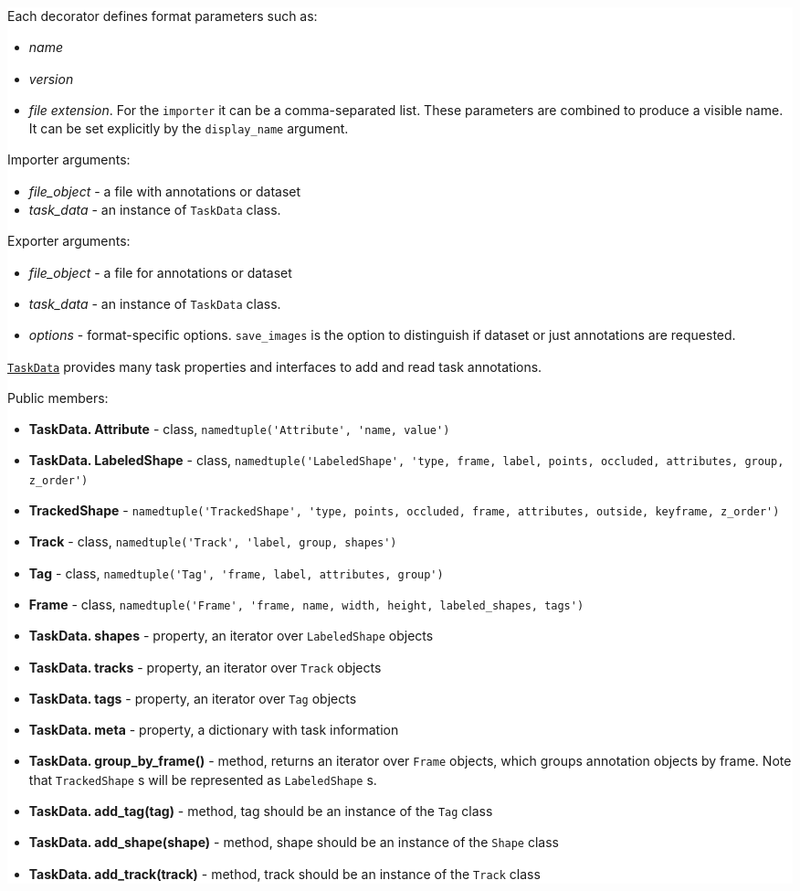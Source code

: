 Each decorator defines format parameters such as:

- _name_

- _version_

- _file extension_. For the `importer` it can be a comma-separated list.
  These parameters are combined to produce a visible name. It can be
  set explicitly by the `display_name` argument.

Importer arguments:

- _file_object_ - a file with annotations or dataset
- _task_data_ - an instance of `TaskData` class.

Exporter arguments:

- _file_object_ - a file for annotations or dataset

- _task_data_ - an instance of `TaskData` class.

- _options_ - format-specific options. `save_images` is the option to
  distinguish if dataset or just annotations are requested.

[`TaskData`](../bindings.py) provides many task properties and interfaces
to add and read task annotations.

Public members:

- **TaskData. Attribute** - class, `namedtuple('Attribute', 'name, value')`

- **TaskData. LabeledShape** - class, `namedtuple('LabeledShape', 'type, frame, label, points, occluded, attributes, group, z_order')`

- **TrackedShape** - `namedtuple('TrackedShape', 'type, points, occluded, frame, attributes, outside, keyframe, z_order')`

- **Track** - class, `namedtuple('Track', 'label, group, shapes')`

- **Tag** - class, `namedtuple('Tag', 'frame, label, attributes, group')`

- **Frame** - class, `namedtuple('Frame', 'frame, name, width, height, labeled_shapes, tags')`

- **TaskData. shapes** - property, an iterator over `LabeledShape` objects

- **TaskData. tracks** - property, an iterator over `Track` objects

- **TaskData. tags** - property, an iterator over `Tag` objects

- **TaskData. meta** - property, a dictionary with task information

- **TaskData. group_by_frame()** - method, returns
  an iterator over `Frame` objects, which groups annotation objects by frame.
  Note that `TrackedShape` s will be represented as `LabeledShape` s.

- **TaskData. add_tag(tag)** - method,
  tag should be an instance of the `Tag` class

- **TaskData. add_shape(shape)** - method,
  shape should be an instance of the `Shape` class

- **TaskData. add_track(track)** - method,
  track should be an instance of the `Track` class

